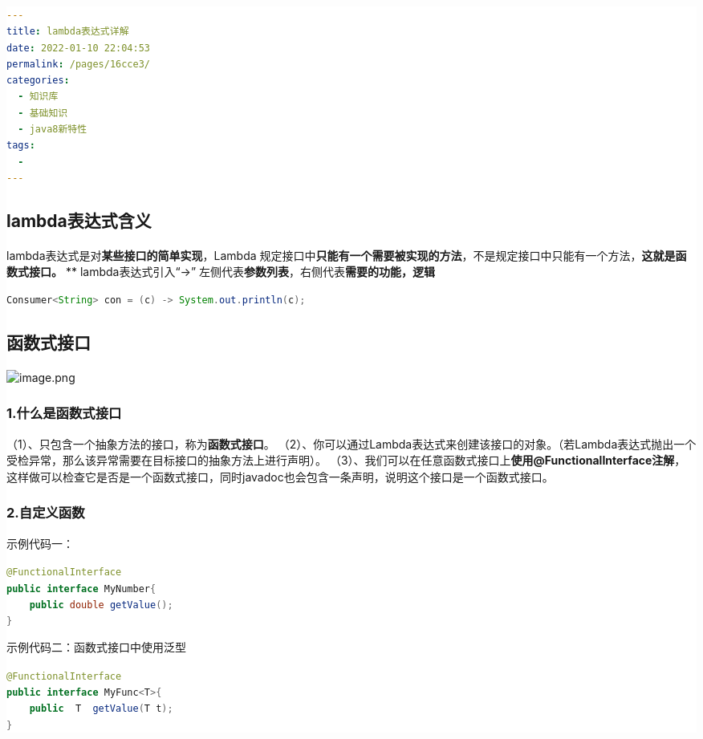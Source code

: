 ```yaml
---
title: lambda表达式详解
date: 2022-01-10 22:04:53
permalink: /pages/16cce3/
categories:
  - 知识库
  - 基础知识
  - java8新特性
tags:
  - 
---
```

## lambda表达式含义


lambda表达式是对**某些接口的简单实现**，Lambda 规定接口中**只能有一个需要被实现的方法**，不是规定接口中只能有一个方法，**这就是函数式接口。**
**
lambda表达式引入“->” 左侧代表**参数列表**，右侧代表**需要的功能，逻辑**
```java
Consumer<String> con = (c) -> System.out.println(c);
```


## 函数式接口
![image.png](https://cdn.nlark.com/yuque/0/2020/png/1089013/1598101627472-bd15a0e6-11fc-4d76-87a6-5f2fae240880.png#align=left&display=inline&height=527&margin=%5Bobject%20Object%5D&name=image.png&originHeight=527&originWidth=1009&size=497728&status=done&style=none&width=1009)

### 1.什么是函数式接口
（1）、只包含一个抽象方法的接口，称为**函数式接口**。
（2）、你可以通过Lambda表达式来创建该接口的对象。（若Lambda表达式抛出一个受检异常，那么该异常需要在目标接口的抽象方法上进行声明）。
（3）、我们可以在任意函数式接口上**使用@FunctionalInterface注解**，这样做可以检查它是否是一个函数式接口，同时javadoc也会包含一条声明，说明这个接口是一个函数式接口。
### 2.自定义函数


示例代码一：
```java
@FunctionalInterface
public interface MyNumber{
    public double getValue();
}
```


示例代码二：函数式接口中使用泛型
```java
@FunctionalInterface
public interface MyFunc<T>{
    public  T  getValue(T t);
}
```


